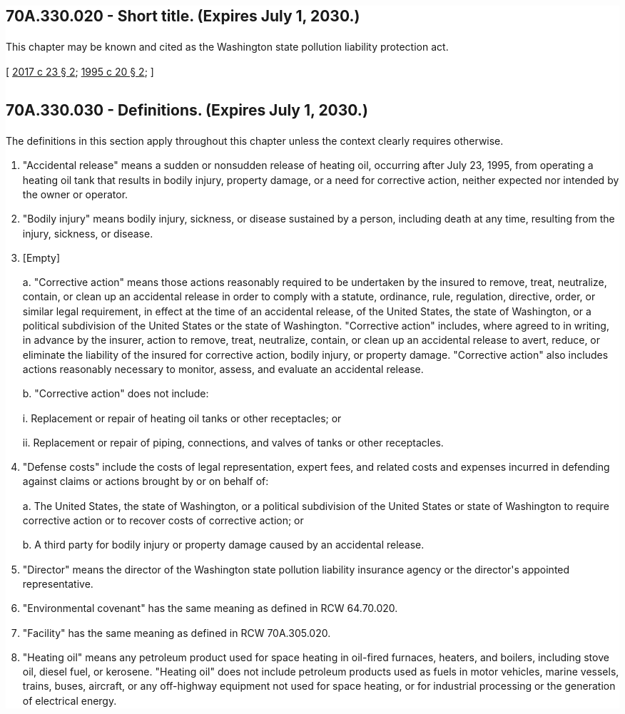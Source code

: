 ## 70A.330.020 - Short title. (Expires July 1, 2030.)
This chapter may be known and cited as the Washington state pollution liability protection act.

\[ [2017 c 23 § 2](https://lawfilesext.leg.wa.gov/biennium/2017-18/Pdf/Bills/Session%20Laws/House/1266-S.SL.pdf?cite=2017%20c%2023%20§%202); [1995 c 20 § 2](https://lawfilesext.leg.wa.gov/biennium/1995-96/Pdf/Bills/Session%20Laws/Senate/5660-S.SL.pdf?cite=1995%20c%2020%20§%202); \]

## 70A.330.030 - Definitions. (Expires July 1, 2030.)
The definitions in this section apply throughout this chapter unless the context clearly requires otherwise.

1. "Accidental release" means a sudden or nonsudden release of heating oil, occurring after July 23, 1995, from operating a heating oil tank that results in bodily injury, property damage, or a need for corrective action, neither expected nor intended by the owner or operator.

2. "Bodily injury" means bodily injury, sickness, or disease sustained by a person, including death at any time, resulting from the injury, sickness, or disease.

3. [Empty]

   a. "Corrective action" means those actions reasonably required to be undertaken by the insured to remove, treat, neutralize, contain, or clean up an accidental release in order to comply with a statute, ordinance, rule, regulation, directive, order, or similar legal requirement, in effect at the time of an accidental release, of the United States, the state of Washington, or a political subdivision of the United States or the state of Washington. "Corrective action" includes, where agreed to in writing, in advance by the insurer, action to remove, treat, neutralize, contain, or clean up an accidental release to avert, reduce, or eliminate the liability of the insured for corrective action, bodily injury, or property damage. "Corrective action" also includes actions reasonably necessary to monitor, assess, and evaluate an accidental release.

   b. "Corrective action" does not include:

      i. Replacement or repair of heating oil tanks or other receptacles; or

      ii. Replacement or repair of piping, connections, and valves of tanks or other receptacles.

4. "Defense costs" include the costs of legal representation, expert fees, and related costs and expenses incurred in defending against claims or actions brought by or on behalf of:

   a. The United States, the state of Washington, or a political subdivision of the United States or state of Washington to require corrective action or to recover costs of corrective action; or

   b. A third party for bodily injury or property damage caused by an accidental release.

5. "Director" means the director of the Washington state pollution liability insurance agency or the director's appointed representative.

6. "Environmental covenant" has the same meaning as defined in RCW 64.70.020.

7. "Facility" has the same meaning as defined in RCW 70A.305.020.

8. "Heating oil" means any petroleum product used for space heating in oil-fired furnaces, heaters, and boilers, including stove oil, diesel fuel, or kerosene. "Heating oil" does not include petroleum products used as fuels in motor vehicles, marine vessels, trains, buses, aircraft, or any off-highway equipment not used for space heating, or for industrial processing or the generation of electrical energy.
